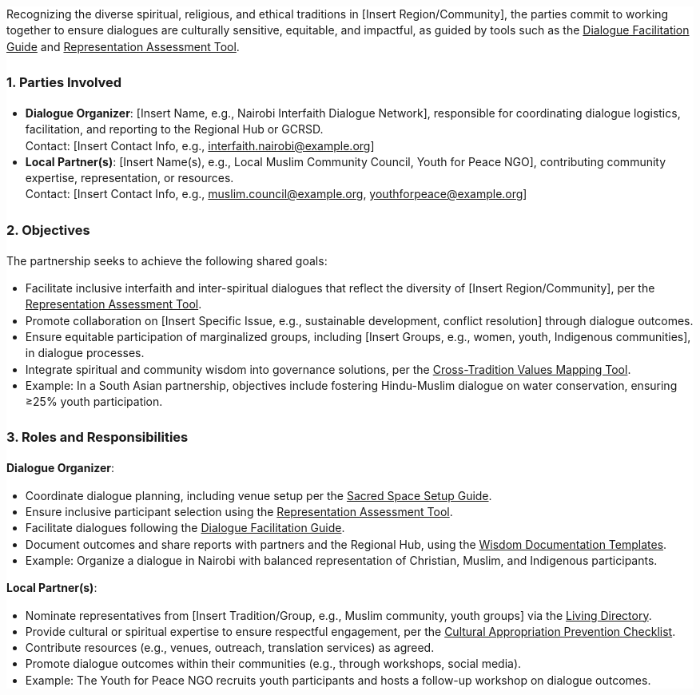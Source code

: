Recognizing the diverse spiritual, religious, and ethical traditions in [Insert Region/Community], the parties commit to working together to ensure dialogues are culturally sensitive, equitable, and impactful, as guided by tools such as the [Dialogue Facilitation Guide](/frameworks/tools/spiritual/dialogue-facilitation-guide-en.pdf) and [Representation Assessment Tool](/frameworks/tools/spiritual/representation-assessment-tool-en.pdf).

### 1. Parties Involved
- **Dialogue Organizer**: [Insert Name, e.g., Nairobi Interfaith Dialogue Network], responsible for coordinating dialogue logistics, facilitation, and reporting to the Regional Hub or GCRSD.  
  Contact: [Insert Contact Info, e.g., interfaith.nairobi@example.org]  
- **Local Partner(s)**: [Insert Name(s), e.g., Local Muslim Community Council, Youth for Peace NGO], contributing community expertise, representation, or resources.  
  Contact: [Insert Contact Info, e.g., muslim.council@example.org, youthforpeace@example.org]  

### 2. Objectives
The partnership seeks to achieve the following shared goals:
- Facilitate inclusive interfaith and inter-spiritual dialogues that reflect the diversity of [Insert Region/Community], per the [Representation Assessment Tool](/frameworks/tools/spiritual/representation-assessment-tool-en.pdf).
- Promote collaboration on [Insert Specific Issue, e.g., sustainable development, conflict resolution] through dialogue outcomes.
- Ensure equitable participation of marginalized groups, including [Insert Groups, e.g., women, youth, Indigenous communities], in dialogue processes.
- Integrate spiritual and community wisdom into governance solutions, per the [Cross-Tradition Values Mapping Tool](/frameworks/tools/spiritual/cross-tradition-values-mapping-tool-en.pdf).
- Example: In a South Asian partnership, objectives include fostering Hindu-Muslim dialogue on water conservation, ensuring ≥25% youth participation.

### 3. Roles and Responsibilities
**Dialogue Organizer**:
- Coordinate dialogue planning, including venue setup per the [Sacred Space Setup Guide](/frameworks/tools/spiritual/sacred-space-setup-guide-en.pdf).
- Ensure inclusive participant selection using the [Representation Assessment Tool](/frameworks/tools/spiritual/representation-assessment-tool-en.pdf).
- Facilitate dialogues following the [Dialogue Facilitation Guide](/frameworks/tools/spiritual/dialogue-facilitation-guide-en.pdf).
- Document outcomes and share reports with partners and the Regional Hub, using the [Wisdom Documentation Templates](/frameworks/tools/spiritual/wisdom-documentation-templates-en.pdf).
- Example: Organize a dialogue in Nairobi with balanced representation of Christian, Muslim, and Indigenous participants.

**Local Partner(s)**:
- Nominate representatives from [Insert Tradition/Group, e.g., Muslim community, youth groups] via the [Living Directory](/frameworks/docs/implementation/spiritual#appendix-f).
- Provide cultural or spiritual expertise to ensure respectful engagement, per the [Cultural Appropriation Prevention Checklist](/frameworks/tools/spiritual/cultural-appropriation-prevention-en.pdf).
- Contribute resources (e.g., venues, outreach, translation services) as agreed.
- Promote dialogue outcomes within their communities (e.g., through workshops, social media).
- Example: The Youth for Peace NGO recruits youth participants and hosts a follow-up workshop on dialogue outcomes.
